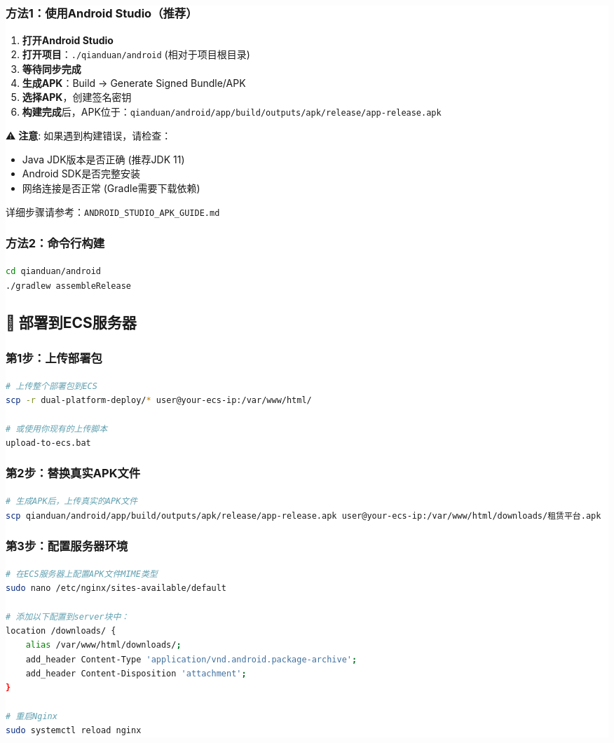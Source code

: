 ### 方法1：使用Android Studio（推荐）
1. **打开Android Studio**
2. **打开项目**：`./qianduan/android` (相对于项目根目录)
3. **等待同步完成**
4. **生成APK**：Build → Generate Signed Bundle/APK
5. **选择APK**，创建签名密钥
6. **构建完成**后，APK位于：`qianduan/android/app/build/outputs/apk/release/app-release.apk`

⚠️ **注意**: 如果遇到构建错误，请检查：
- Java JDK版本是否正确 (推荐JDK 11)
- Android SDK是否完整安装
- 网络连接是否正常 (Gradle需要下载依赖)

详细步骤请参考：`ANDROID_STUDIO_APK_GUIDE.md`

### 方法2：命令行构建
```bash
cd qianduan/android
./gradlew assembleRelease
```

## 🚀 部署到ECS服务器

### 第1步：上传部署包
```bash
# 上传整个部署包到ECS
scp -r dual-platform-deploy/* user@your-ecs-ip:/var/www/html/

# 或使用你现有的上传脚本
upload-to-ecs.bat
```

### 第2步：替换真实APK文件
```bash
# 生成APK后，上传真实的APK文件
scp qianduan/android/app/build/outputs/apk/release/app-release.apk user@your-ecs-ip:/var/www/html/downloads/租赁平台.apk
```

### 第3步：配置服务器环境
```bash
# 在ECS服务器上配置APK文件MIME类型
sudo nano /etc/nginx/sites-available/default

# 添加以下配置到server块中：
location /downloads/ {
    alias /var/www/html/downloads/;
    add_header Content-Type 'application/vnd.android.package-archive';
    add_header Content-Disposition 'attachment';
}

# 重启Nginx
sudo systemctl reload nginx
```
